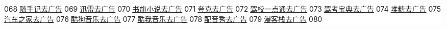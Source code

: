   </tr>
  <tr>
    <td>068</td>
    <td><a href="https://www.nsloon.com/openloon/import?plugin=https://kelee.one/Tool/Loon/Lpx/KingdeeMyMoney_remove_ads.lpx">随手记去广告</a></td>
  </tr>
  <tr>
    <td>069</td>
    <td><a href="https://www.nsloon.com/openloon/import?plugin=https://kelee.one/Tool/Loon/Lpx/XunLei_remove_ads.lpx">迅雷去广告</a></td>
  </tr>
  <tr>
    <td>070</td>
    <td><a href="https://www.nsloon.com/openloon/import?plugin=https://kelee.one/Tool/Loon/Lpx/ShuQiCenterReader_remove_ads.lpx">书旗小说去广告</a></td>
  </tr>
  <tr>
    <td>071</td>
    <td><a href="https://www.nsloon.com/openloon/import?plugin=https://kelee.one/Tool/Loon/Lpx/QuarkBrowser_remove_ads.lpx">夸克去广告</a></td>
  </tr>
  <tr>
    <td>072</td>
    <td><a href="https://www.nsloon.com/openloon/import?plugin=https://kelee.one/Tool/Loon/Lpx/JiaXiaoDrive_remove_ads.lpx">驾校一点通去广告</a></td>
  </tr>
  <tr>
    <td>073</td>
    <td><a href="https://www.nsloon.com/openloon/import?plugin=https://kelee.one/Tool/Loon/Lpx/JiaKaoBaoDian_remove_ads.lpx">驾考宝典去广告</a></td>
  </tr>
  <tr>
    <td>074</td>
    <td><a href="https://www.nsloon.com/openloon/import?plugin=https://kelee.one/Tool/Loon/Lpx/DuiTang_remove_ads.lpx">堆糖去广告</a></td>
  </tr>
  <tr>
    <td>075</td>
    <td><a href="https://www.nsloon.com/openloon/import?plugin=https://kelee.one/Tool/Loon/Lpx/AutoHome_remove_ads.lpx">汽车之家去广告</a></td>
  </tr>
  <tr>
    <td>076</td>
    <td><a href="https://www.nsloon.com/openloon/import?plugin=https://kelee.one/Tool/Loon/Lpx/KuGou_remove_ads.lpx">酷狗音乐去广告</a></td>
  </tr>
  <tr>
    <td>077</td>
    <td><a href="https://www.nsloon.com/openloon/import?plugin=https://kelee.one/Tool/Loon/Lpx/Kuwo_remove_ads.lpx">酷我音乐去广告</a></td>
  </tr>
  <tr>
    <td>078</td>
    <td><a href="https://www.nsloon.com/openloon/import?plugin=https://kelee.one/Tool/Loon/Lpx/DubbingShow_remove_ads.lpx">配音秀去广告</a></td>
  </tr>
  <tr>
    <td>079</td>
    <td><a href="https://www.nsloon.com/openloon/import?plugin=https://kelee.one/Tool/Loon/Lpx/MKZ_remove_ads.lpx">漫客栈去广告</a></td>
  </tr>
  <tr>
    <td>080</td>